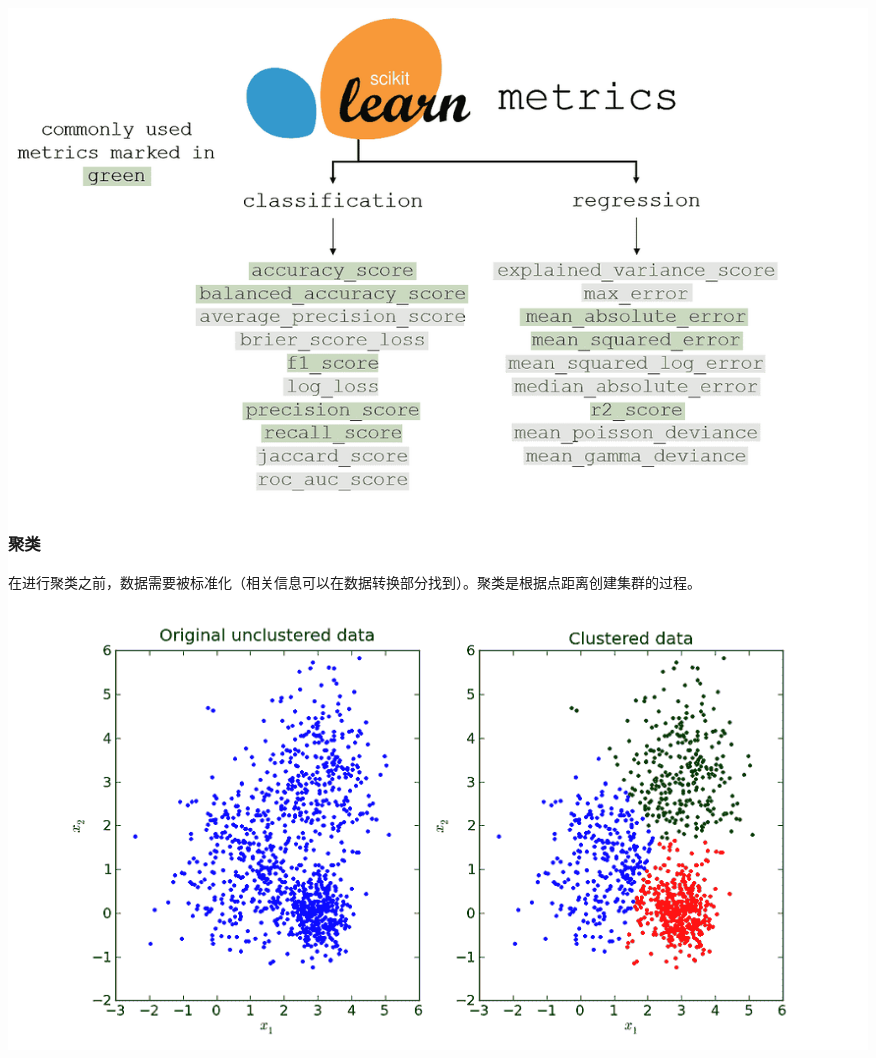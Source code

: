 ![](img/b0361373ab3965443949851c7ae368d2.png)

### 聚类

在进行聚类之前，数据需要被标准化（相关信息可以在数据转换部分找到）。聚类是根据点距离创建集群的过程。

![](img/46d0481ce1d2d2cdeb3d5ef04af51320.png)
